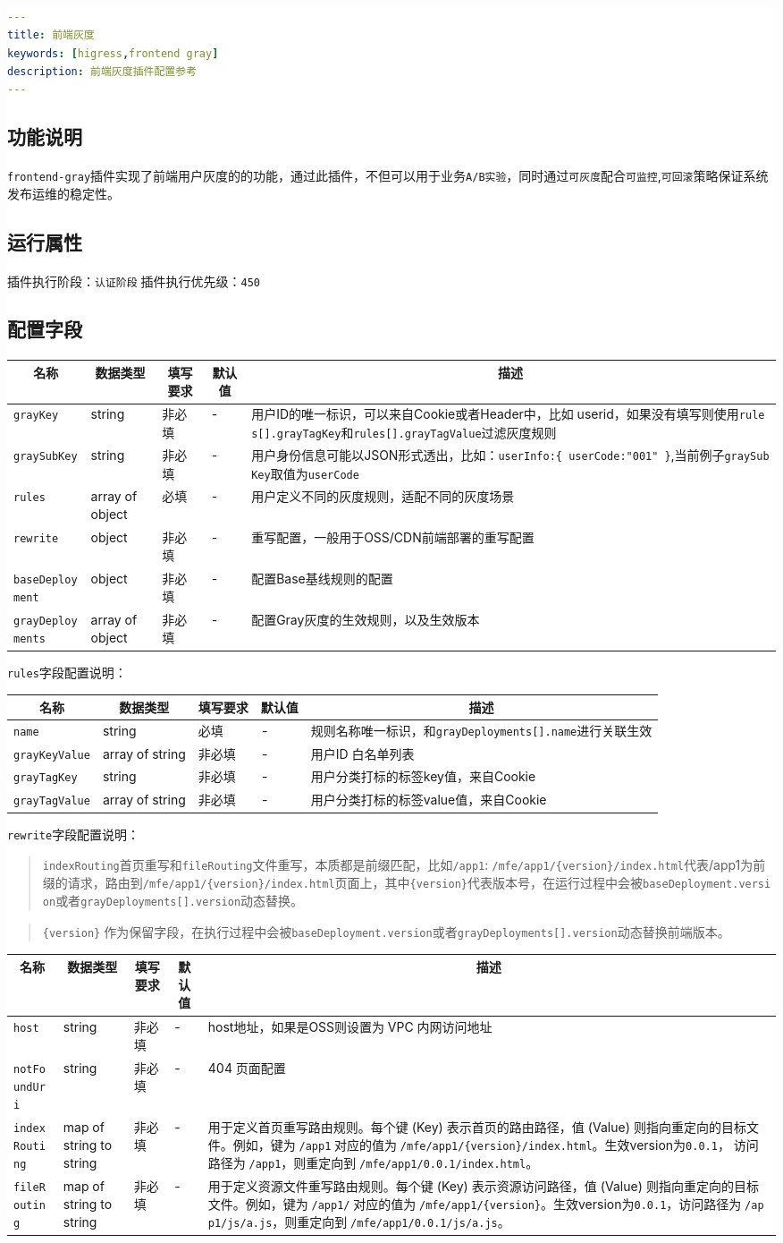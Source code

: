 ```yaml
---
title: 前端灰度
keywords: [higress,frontend gray]
description: 前端灰度插件配置参考
---
```


## 功能说明
`frontend-gray`插件实现了前端用户灰度的的功能，通过此插件，不但可以用于业务`A/B实验`，同时通过`可灰度`配合`可监控`,`可回滚`策略保证系统发布运维的稳定性。

## 运行属性

插件执行阶段：`认证阶段`
插件执行优先级：`450`


## 配置字段
| 名称             | 数据类型         | 填写要求 | 默认值 | 描述                                                                                                 |
|----------------|--------------|----|-----|----------------------------------------------------------------------------------------------------|
| `grayKey`         | string       | 非必填 | -   | 用户ID的唯一标识，可以来自Cookie或者Header中，比如 userid，如果没有填写则使用`rules[].grayTagKey`和`rules[].grayTagValue`过滤灰度规则 |
| `graySubKey`    | string       | 非必填 | -   | 用户身份信息可能以JSON形式透出，比如：`userInfo:{ userCode:"001" }`,当前例子`graySubKey`取值为`userCode`                   |
| `rules`      | array of object | 必填 | -   | 用户定义不同的灰度规则，适配不同的灰度场景                                                                              |
| `rewrite`      | object | 非必填 | -   | 重写配置，一般用于OSS/CDN前端部署的重写配置                                                                           |
| `baseDeployment` | object   | 非必填 | -   | 配置Base基线规则的配置                                                                                      |
| `grayDeployments` |  array of object   | 非必填 | -   | 配置Gray灰度的生效规则，以及生效版本                                                                               |

`rules`字段配置说明：

| 名称             | 数据类型         | 填写要求 | 默认值 | 描述                                                                                |
|----------------|--------------|------|-----|-----------------------------------------------------------------------------------|
| `name`         | string       | 必填   | -   | 规则名称唯一标识，和`grayDeployments[].name`进行关联生效                                          |
| `grayKeyValue`    | array of string       | 非必填   | -   | 用户ID 白名单列表 |
| `grayTagKey`      | string | 非必填  | -   | 用户分类打标的标签key值，来自Cookie                                                             |
| `grayTagValue` | array of string   | 非必填  | -   | 用户分类打标的标签value值，来自Cookie                                                         |

`rewrite`字段配置说明：
> `indexRouting`首页重写和`fileRouting`文件重写，本质都是前缀匹配，比如`/app1`: `/mfe/app1/{version}/index.html`代表/app1为前缀的请求，路由到`/mfe/app1/{version}/index.html`页面上，其中`{version}`代表版本号，在运行过程中会被`baseDeployment.version`或者`grayDeployments[].version`动态替换。

> `{version}` 作为保留字段，在执行过程中会被`baseDeployment.version`或者`grayDeployments[].version`动态替换前端版本。


| 名称         | 数据类型         | 填写要求 | 默认值 | 描述                           |
|------------|--------------|------|-----|------------------------------|
| `host`     | string       | 非必填  | -   | host地址，如果是OSS则设置为 VPC 内网访问地址 |
| `notFoundUri` | string       | 非必填  | -   | 404 页面配置                     |
| `indexRouting`    | map of string to string       | 非必填  | -   | 用于定义首页重写路由规则。每个键 (Key) 表示首页的路由路径，值 (Value) 则指向重定向的目标文件。例如，键为 `/app1` 对应的值为 `/mfe/app1/{version}/index.html`。生效version为`0.0.1`， 访问路径为 `/app1`，则重定向到 `/mfe/app1/0.0.1/index.html`。                     |
| `fileRouting`     | map of string to string       | 非必填  | -   | 用于定义资源文件重写路由规则。每个键 (Key) 表示资源访问路径，值 (Value) 则指向重定向的目标文件。例如，键为 `/app1/` 对应的值为 `/mfe/app1/{version}`。生效version为`0.0.1`，访问路径为 `/app1/js/a.js`，则重定向到 `/mfe/app1/0.0.1/js/a.js`。                     |
